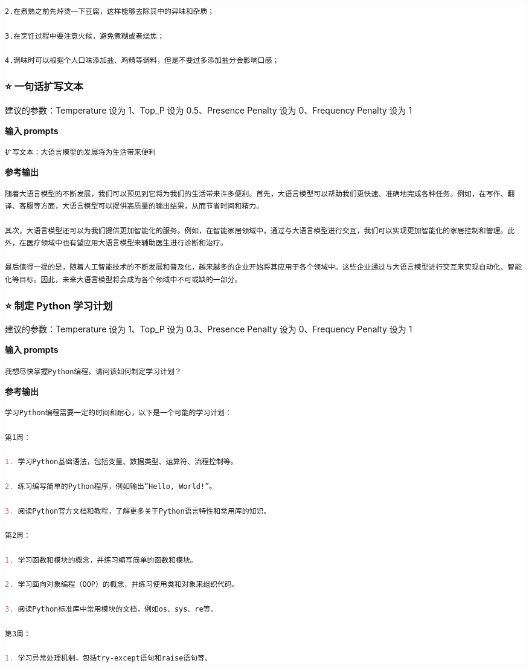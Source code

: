 ``` markdown
2.在煮熟之前先焯烫一下豆腐，这样能够去除其中的异味和杂质；

3.在烹饪过程中要注意火候，避免煮糊或者烧焦；

4.调味时可以根据个人口味添加盐、鸡精等调料，但是不要过多添加盐分会影响口感；
```

### ⭐ 一句话扩写文本

<p class="tips">
建议的参数：Temperature 设为 1、Top_P 设为 0.5、Presence Penalty 设为 0、Frequency Penalty 设为 1
</p>

**输入 prompts**

``` markdown copy
扩写文本：大语言模型的发展将为生活带来便利
```

**参考输出**
``` markdown
随着大语言模型的不断发展，我们可以预见到它将为我们的生活带来许多便利。首先，大语言模型可以帮助我们更快速、准确地完成各种任务。例如，在写作、翻译、客服等方面，大语言模型可以提供高质量的输出结果，从而节省时间和精力。

其次，大语言模型还可以为我们提供更加智能化的服务。例如，在智能家居领域中，通过与大语言模型进行交互，我们可以实现更加智能化的家居控制和管理。此外，在医疗领域中也有望应用大语言模型来辅助医生进行诊断和治疗。

最后值得一提的是，随着人工智能技术的不断发展和普及化，越来越多的企业开始将其应用于各个领域中。这些企业通过与大语言模型进行交互来实现自动化、智能化等目标。因此，未来大语言模型将会成为各个领域中不可或缺的一部分。
```


### ⭐ 制定 Python 学习计划

<p class="tips">
建议的参数：Temperature 设为 1、Top_P 设为 0.3、Presence Penalty 设为 0、Frequency Penalty 设为 1
</p>

**输入 prompts**

``` markdown copy
我想尽快掌握Python编程，请问该如何制定学习计划？
```

**参考输出**
``` markdown
学习Python编程需要一定的时间和耐心，以下是一个可能的学习计划：

第1周：

1. 学习Python基础语法，包括变量、数据类型、运算符、流程控制等。

2. 练习编写简单的Python程序，例如输出“Hello, World!”。

3. 阅读Python官方文档和教程，了解更多关于Python语言特性和常用库的知识。

第2周：

1. 学习函数和模块的概念，并练习编写简单的函数和模块。

2. 学习面向对象编程（OOP）的概念，并练习使用类和对象来组织代码。

3. 阅读Python标准库中常用模块的文档，例如os、sys、re等。

第3周：

1. 学习异常处理机制，包括try-except语句和raise语句等。

```